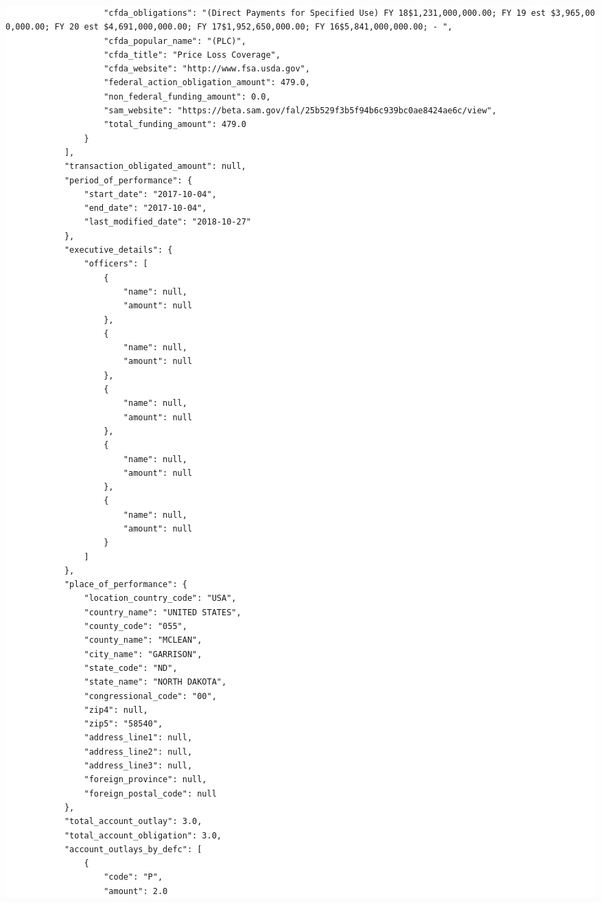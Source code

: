                         "cfda_obligations": "(Direct Payments for Specified Use) FY 18$1,231,000,000.00; FY 19 est $3,965,000,000.00; FY 20 est $4,691,000,000.00; FY 17$1,952,650,000.00; FY 16$5,841,000,000.00; - ",
                        "cfda_popular_name": "(PLC)",
                        "cfda_title": "Price Loss Coverage",
                        "cfda_website": "http://www.fsa.usda.gov",
                        "federal_action_obligation_amount": 479.0,
                        "non_federal_funding_amount": 0.0,
                        "sam_website": "https://beta.sam.gov/fal/25b529f3b5f94b6c939bc0ae8424ae6c/view",
                        "total_funding_amount": 479.0
                    }
                ],
                "transaction_obligated_amount": null,
                "period_of_performance": {
                    "start_date": "2017-10-04",
                    "end_date": "2017-10-04",
                    "last_modified_date": "2018-10-27"
                },
                "executive_details": {
                    "officers": [
                        {
                            "name": null,
                            "amount": null
                        },
                        {
                            "name": null,
                            "amount": null
                        },
                        {
                            "name": null,
                            "amount": null
                        },
                        {
                            "name": null,
                            "amount": null
                        },
                        {
                            "name": null,
                            "amount": null
                        }
                    ]
                },
                "place_of_performance": {
                    "location_country_code": "USA",
                    "country_name": "UNITED STATES",
                    "county_code": "055",
                    "county_name": "MCLEAN",
                    "city_name": "GARRISON",
                    "state_code": "ND",
                    "state_name": "NORTH DAKOTA",
                    "congressional_code": "00",
                    "zip4": null,
                    "zip5": "58540",
                    "address_line1": null,
                    "address_line2": null,
                    "address_line3": null,
                    "foreign_province": null,
                    "foreign_postal_code": null
                },
                "total_account_outlay": 3.0,
                "total_account_obligation": 3.0,
                "account_outlays_by_defc": [
                    {
                        "code": "P",
                        "amount": 2.0
